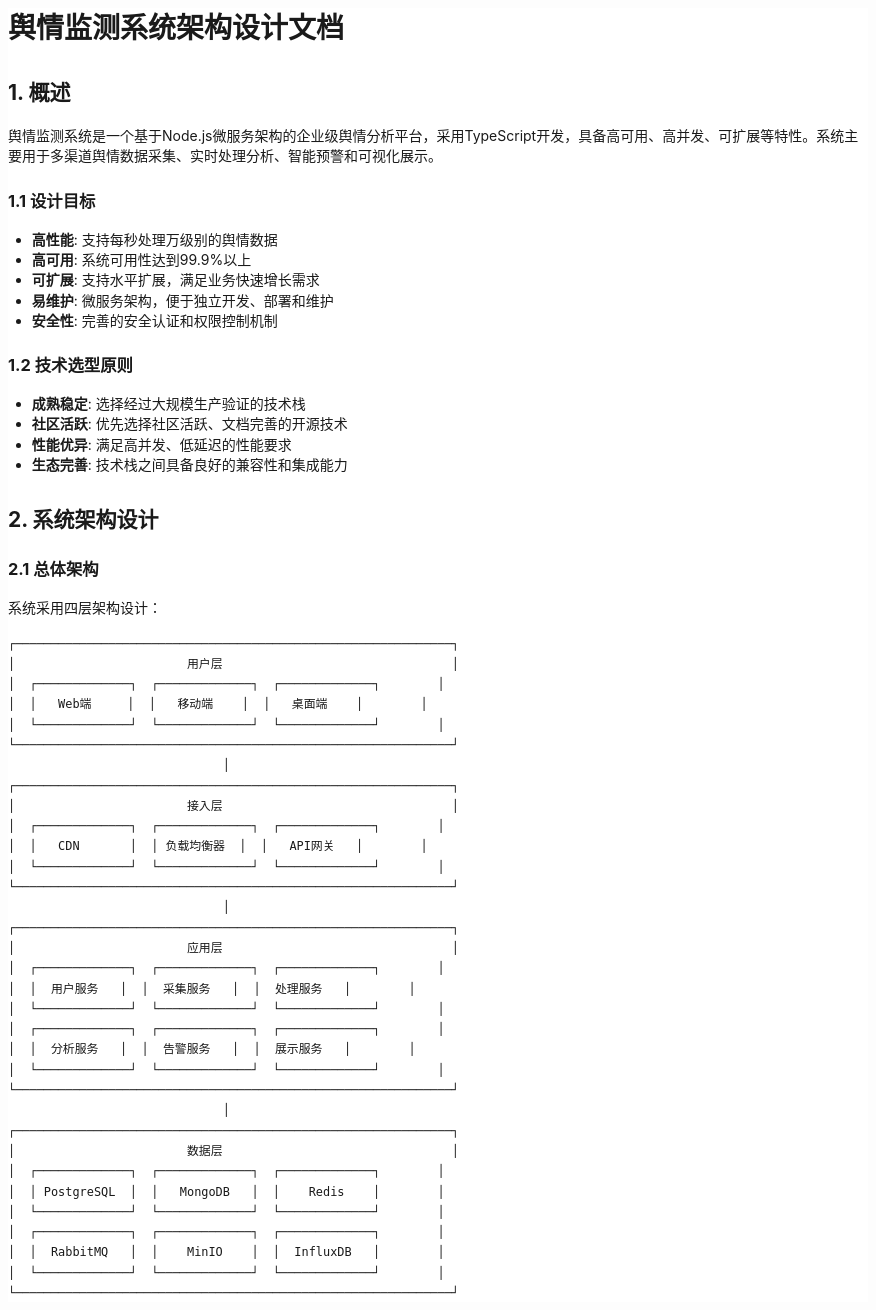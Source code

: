 # 舆情监测系统架构设计文档

## 1. 概述

舆情监测系统是一个基于Node.js微服务架构的企业级舆情分析平台，采用TypeScript开发，具备高可用、高并发、可扩展等特性。系统主要用于多渠道舆情数据采集、实时处理分析、智能预警和可视化展示。

### 1.1 设计目标

- **高性能**: 支持每秒处理万级别的舆情数据
- **高可用**: 系统可用性达到99.9%以上
- **可扩展**: 支持水平扩展，满足业务快速增长需求
- **易维护**: 微服务架构，便于独立开发、部署和维护
- **安全性**: 完善的安全认证和权限控制机制

### 1.2 技术选型原则

- **成熟稳定**: 选择经过大规模生产验证的技术栈
- **社区活跃**: 优先选择社区活跃、文档完善的开源技术
- **性能优异**: 满足高并发、低延迟的性能要求
- **生态完善**: 技术栈之间具备良好的兼容性和集成能力

## 2. 系统架构设计

### 2.1 总体架构

系统采用四层架构设计：

```
┌─────────────────────────────────────────────────────────────┐
│                        用户层                                │
│  ┌─────────────┐  ┌─────────────┐  ┌─────────────┐        │
│  │   Web端     │  │   移动端    │  │   桌面端    │        │
│  └─────────────┘  └─────────────┘  └─────────────┘        │
└─────────────────────────────────────────────────────────────┘
                              │
┌─────────────────────────────────────────────────────────────┐
│                        接入层                                │
│  ┌─────────────┐  ┌─────────────┐  ┌─────────────┐        │
│  │   CDN       │  │ 负载均衡器  │  │   API网关   │        │
│  └─────────────┘  └─────────────┘  └─────────────┘        │
└─────────────────────────────────────────────────────────────┘
                              │
┌─────────────────────────────────────────────────────────────┐
│                        应用层                                │
│  ┌─────────────┐  ┌─────────────┐  ┌─────────────┐        │
│  │  用户服务   │  │  采集服务   │  │  处理服务   │        │
│  └─────────────┘  └─────────────┘  └─────────────┘        │
│  ┌─────────────┐  ┌─────────────┐  ┌─────────────┐        │
│  │  分析服务   │  │  告警服务   │  │  展示服务   │        │
│  └─────────────┘  └─────────────┘  └─────────────┘        │
└─────────────────────────────────────────────────────────────┘
                              │
┌─────────────────────────────────────────────────────────────┐
│                        数据层                                │
│  ┌─────────────┐  ┌─────────────┐  ┌─────────────┐        │
│  │ PostgreSQL  │  │   MongoDB   │  │    Redis    │        │
│  └─────────────┘  └─────────────┘  └─────────────┘        │
│  ┌─────────────┐  ┌─────────────┐  ┌─────────────┐        │
│  │  RabbitMQ   │  │    MinIO    │  │  InfluxDB   │        │
│  └─────────────┘  └─────────────┘  └─────────────┘        │
└─────────────────────────────────────────────────────────────┘
```